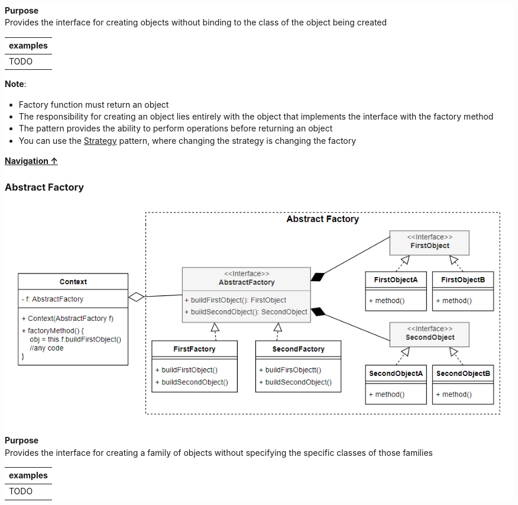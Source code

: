 **Purpose**  
Provides the interface for creating objects without binding to the class of the object being created

| examples
| -
| TODO

**Note**:

- Factory function must return an object
- The responsibility for creating an object lies entirely with the object that implements the interface with the factory method
- The pattern provides the ability to perform operations before returning an object
- You can use the [Strategy](#strategy) pattern, where changing the strategy is changing the factory

**[Navigation ↑](#navigation)**

### Abstract Factory

![Abstract-Factory](/docs/img/patterns/Abstract%20Factory.png)

**Purpose**  
Provides the interface for creating a family of objects without specifying the specific classes of those families

| examples
| -
| TODO
